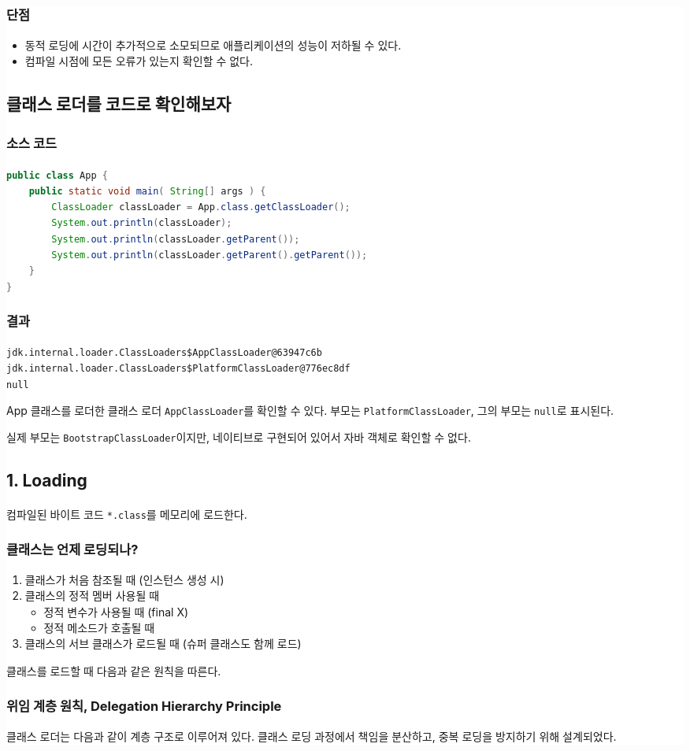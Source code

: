 ### 단점
- 동적 로딩에 시간이 추가적으로 소모되므로 애플리케이션의 성능이 저하될 수 있다.
- 컴파일 시점에 모든 오류가 있는지 확인할 수 없다.

## 클래스 로더를 코드로 확인해보자
### 소스 코드
```java
public class App {
    public static void main( String[] args ) {
        ClassLoader classLoader = App.class.getClassLoader();
        System.out.println(classLoader);
        System.out.println(classLoader.getParent());
        System.out.println(classLoader.getParent().getParent());
    }
}
```

### 결과
```
jdk.internal.loader.ClassLoaders$AppClassLoader@63947c6b
jdk.internal.loader.ClassLoaders$PlatformClassLoader@776ec8df
null
```
App 클래스를 로더한 클래스 로더 `AppClassLoader`를 확인할 수 있다. 부모는 `PlatformClassLoader`, 그의 부모는 `null`로 표시된다.

실제 부모는 `BootstrapClassLoader`이지만, 네이티브로 구현되어 있어서 자바 객체로 확인할 수 없다.

## 1. Loading
컴파일된 바이트 코드 `*.class`를 메모리에 로드한다.

### 클래스는 언제 로딩되나?
1. 클래스가 처음 참조될 때 (인스턴스 생성 시)
2. 클래스의 정적 멤버 사용될 때
	- 정적 변수가 사용될 때 (final X)
	- 정적 메소드가 호출될 때
3. 클래스의 서브 클래스가 로드될 때 (슈퍼 클래스도 함께 로드)

클래스를 로드할 때 다음과 같은 원칙을 따른다.

### 위임 계층 원칙, Delegation Hierarchy Principle
클래스 로더는 다음과 같이 계층 구조로 이루어져 있다.
클래스 로딩 과정에서 책임을 분산하고, 중복 로딩을 방지하기 위해 설계되었다.

